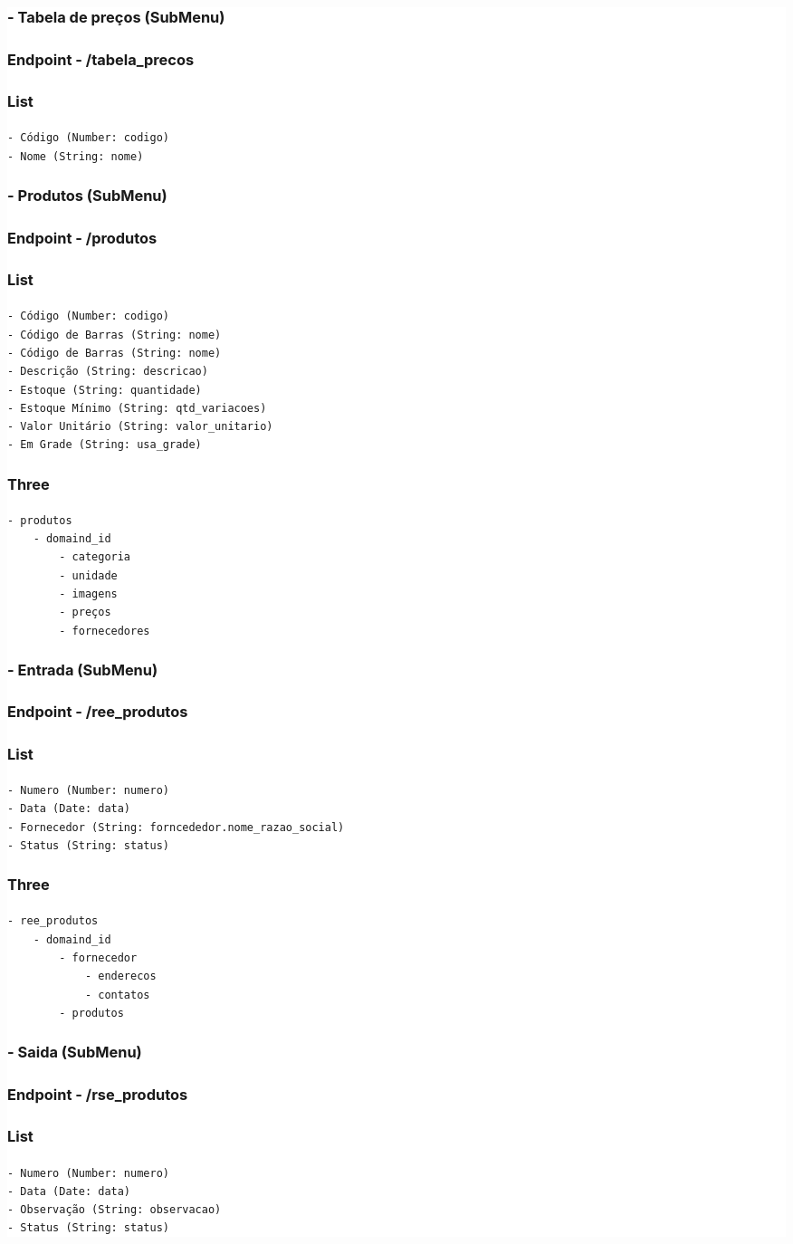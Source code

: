  ### - Tabela de preços (SubMenu)
 ### Endpoint - /tabela_precos 
 ### List
    - Código (Number: codigo)
    - Nome (String: nome)

 ### - Produtos (SubMenu)
 ### Endpoint - /produtos 
 ### List
    - Código (Number: codigo)
    - Código de Barras (String: nome)
    - Código de Barras (String: nome)
    - Descrição (String: descricao)
    - Estoque (String: quantidade)
    - Estoque Mínimo (String: qtd_variacoes)
    - Valor Unitário (String: valor_unitario)
    - Em Grade (String: usa_grade)

### Three 
    - produtos
        - domaind_id
            - categoria
            - unidade
            - imagens
            - preços
            - fornecedores
    
 ### - Entrada (SubMenu)
 ### Endpoint - /ree_produtos 
 ### List
    - Numero (Number: numero)
    - Data (Date: data)
    - Fornecedor (String: forncededor.nome_razao_social)
    - Status (String: status)

### Three 
    - ree_produtos
        - domaind_id
            - fornecedor
                - enderecos
                - contatos
            - produtos

 ### - Saida (SubMenu)
 ### Endpoint - /rse_produtos 
 ### List
    - Numero (Number: numero)
    - Data (Date: data)
    - Observação (String: observacao)
    - Status (String: status)
